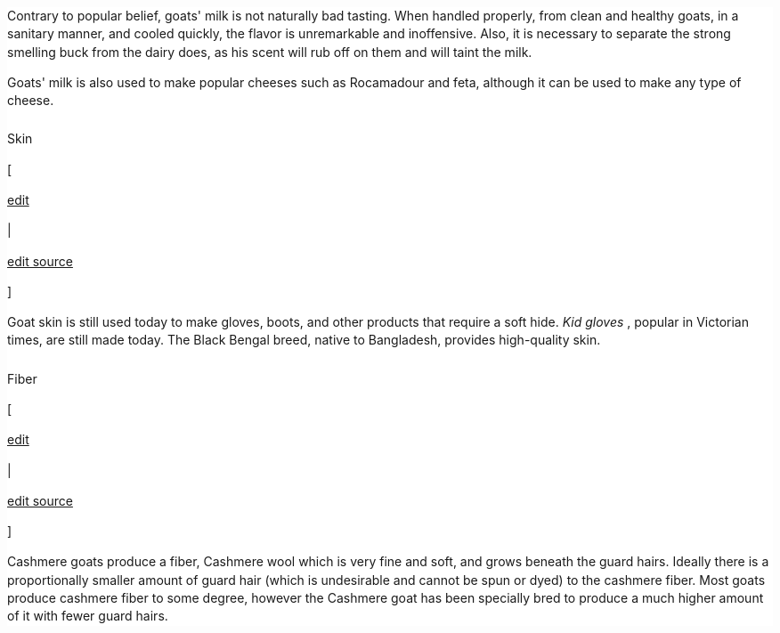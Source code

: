 


 Contrary to popular belief, goats' milk is not naturally bad tasting. When handled properly, from clean and healthy goats, in a sanitary manner, and cooled quickly, the flavor is unremarkable and inoffensive. Also, it is necessary to separate the strong smelling buck from the dairy does, as his scent will rub off on them and will taint the milk.
 



 Goats' milk is also used to make popular cheeses such as Rocamadour and feta, although it can be used to make any type of cheese.
 


### 

 Skin
 


 [
 
[edit](/w/index.php?title=Goats/Introduction&veaction=edit&section=T-7 "Edit section: Skin") 

 |
 
[edit source](/w/index.php?title=Goats/Introduction&action=edit&section=T-7 "Edit section: Skin") 

 ]



 Goat skin is still used today to make gloves, boots, and other products that require a soft hide.
 *Kid gloves* 
 , popular in Victorian times, are still made today. The Black Bengal breed, native to Bangladesh, provides high-quality skin.
 


### 

 Fiber
 


 [
 
[edit](/w/index.php?title=Goats/Introduction&veaction=edit&section=T-8 "Edit section: Fiber") 

 |
 
[edit source](/w/index.php?title=Goats/Introduction&action=edit&section=T-8 "Edit section: Fiber") 

 ]



 Cashmere goats produce a fiber, Cashmere wool which is very fine and soft, and grows beneath the guard hairs. Ideally there is a proportionally smaller amount of guard hair (which is undesirable and cannot be spun or dyed) to the cashmere fiber. Most goats produce cashmere fiber to some degree, however the Cashmere goat has been specially bred to produce a much higher amount of it with fewer guard hairs.
 
